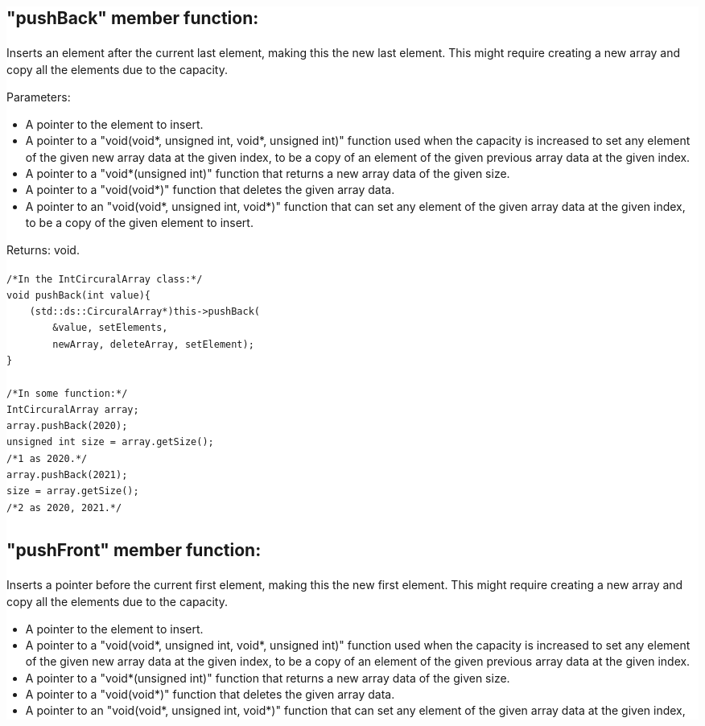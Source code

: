 ## "pushBack" member function:

Inserts an element after the current last 
element, making this the new last element. 
This might require creating a new array and 
copy all the elements due to the capacity.

Parameters:
* A pointer to the element to insert.
* A pointer to a "void(void*, unsigned int, 
void*, unsigned int)" function used when the 
capacity is increased to set any element of 
the given new array data at the given index, 
to be a copy of an element of the given 
previous array data at the given index.
* A pointer to a "void*(unsigned int)" function 
that returns a new array data of the given size.
* A pointer to a "void(void*)" function that 
deletes the given array data.
* A pointer to an "void(void*, unsigned int, 
void*)" function that can set any element of 
the given array data at the given index, 
to be a copy of the given element to insert.

Returns: void.

```
/*In the IntCircuralArray class:*/
void pushBack(int value){
	(std::ds::CircuralArray*)this->pushBack(
		&value, setElements, 
		newArray, deleteArray, setElement);
}

/*In some function:*/
IntCircuralArray array;
array.pushBack(2020);
unsigned int size = array.getSize();
/*1 as 2020.*/
array.pushBack(2021);
size = array.getSize();
/*2 as 2020, 2021.*/
```

## "pushFront" member function:

Inserts a pointer before the current first element,
making this the new first element. This might 
require creating a new array and copy all 
the elements due to the capacity.

* A pointer to the element to insert.
* A pointer to a "void(void*, unsigned int, 
void*, unsigned int)" function used when the 
capacity is increased to set any element of 
the given new array data at the given index, 
to be a copy of an element of the given 
previous array data at the given index.
* A pointer to a "void*(unsigned int)" function 
that returns a new array data of the given size.
* A pointer to a "void(void*)" function that 
deletes the given array data.
* A pointer to an "void(void*, unsigned int, 
void*)" function that can set any element of 
the given array data at the given index, 